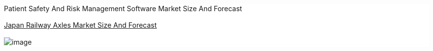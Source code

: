 Patient Safety And Risk Management Software Market Size And Forecast</a></p><p><a href="https://github.com/shweta3366/StormFront/blob/main/Railway-Axles-Market/Railway-Axles-Market.md">Japan Railway Axles Market Size And Forecast</a></p>
![image](https://github.com/user-attachments/assets/78405376-9b9d-4e92-848b-37719af8a6d8)
